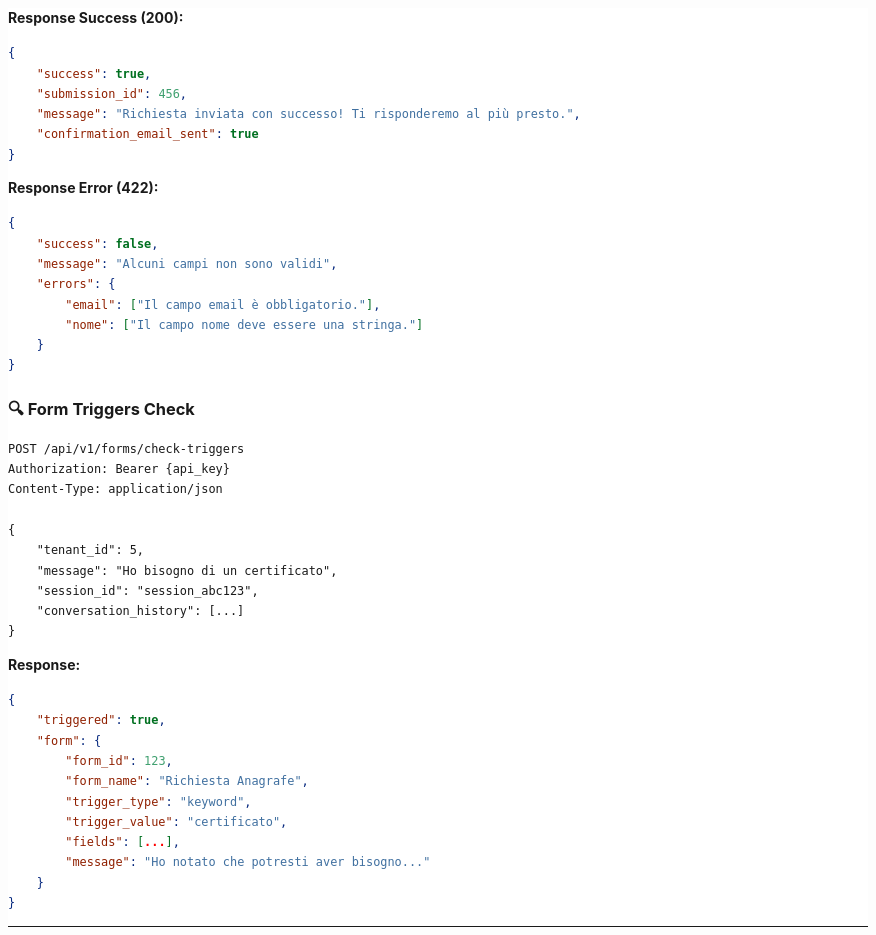 **Response Success (200):**
```json
{
    "success": true,
    "submission_id": 456,
    "message": "Richiesta inviata con successo! Ti risponderemo al più presto.",
    "confirmation_email_sent": true
}
```

**Response Error (422):**
```json
{
    "success": false,
    "message": "Alcuni campi non sono validi",
    "errors": {
        "email": ["Il campo email è obbligatorio."],
        "nome": ["Il campo nome deve essere una stringa."]
    }
}
```

### 🔍 Form Triggers Check

```http
POST /api/v1/forms/check-triggers
Authorization: Bearer {api_key}
Content-Type: application/json

{
    "tenant_id": 5,
    "message": "Ho bisogno di un certificato",
    "session_id": "session_abc123", 
    "conversation_history": [...]
}
```

**Response:**
```json
{
    "triggered": true,
    "form": {
        "form_id": 123,
        "form_name": "Richiesta Anagrafe",
        "trigger_type": "keyword",
        "trigger_value": "certificato",
        "fields": [...],
        "message": "Ho notato che potresti aver bisogno..."
    }
}
```

---
